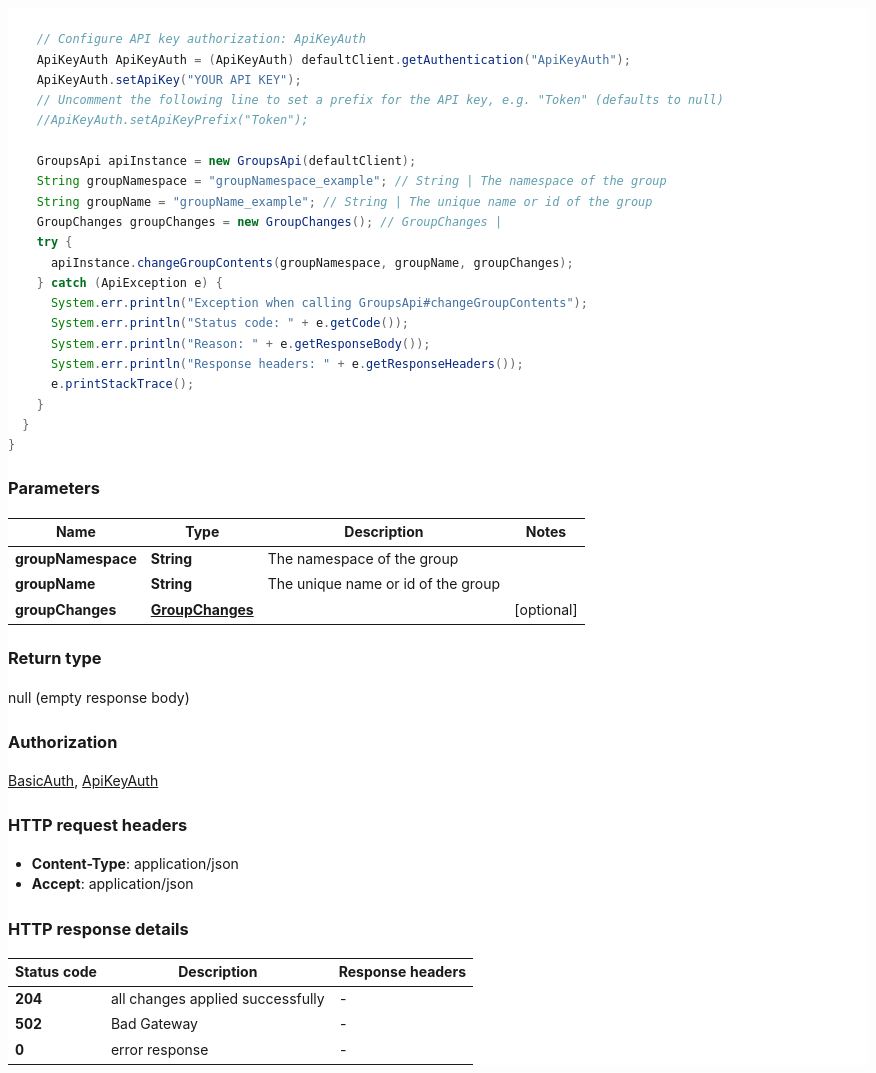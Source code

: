 ```java

    // Configure API key authorization: ApiKeyAuth
    ApiKeyAuth ApiKeyAuth = (ApiKeyAuth) defaultClient.getAuthentication("ApiKeyAuth");
    ApiKeyAuth.setApiKey("YOUR API KEY");
    // Uncomment the following line to set a prefix for the API key, e.g. "Token" (defaults to null)
    //ApiKeyAuth.setApiKeyPrefix("Token");

    GroupsApi apiInstance = new GroupsApi(defaultClient);
    String groupNamespace = "groupNamespace_example"; // String | The namespace of the group
    String groupName = "groupName_example"; // String | The unique name or id of the group
    GroupChanges groupChanges = new GroupChanges(); // GroupChanges | 
    try {
      apiInstance.changeGroupContents(groupNamespace, groupName, groupChanges);
    } catch (ApiException e) {
      System.err.println("Exception when calling GroupsApi#changeGroupContents");
      System.err.println("Status code: " + e.getCode());
      System.err.println("Reason: " + e.getResponseBody());
      System.err.println("Response headers: " + e.getResponseHeaders());
      e.printStackTrace();
    }
  }
}
```

### Parameters

| Name | Type | Description  | Notes |
|------------- | ------------- | ------------- | -------------|
| **groupNamespace** | **String**| The namespace of the group | |
| **groupName** | **String**| The unique name or id of the group | |
| **groupChanges** | [**GroupChanges**](GroupChanges.md)|  | [optional] |

### Return type

null (empty response body)

### Authorization

[BasicAuth](../README.md#BasicAuth), [ApiKeyAuth](../README.md#ApiKeyAuth)

### HTTP request headers

 - **Content-Type**: application/json
 - **Accept**: application/json

### HTTP response details
| Status code | Description | Response headers |
|-------------|-------------|------------------|
| **204** | all changes applied successfully |  -  |
| **502** | Bad Gateway |  -  |
| **0** | error response |  -  |

